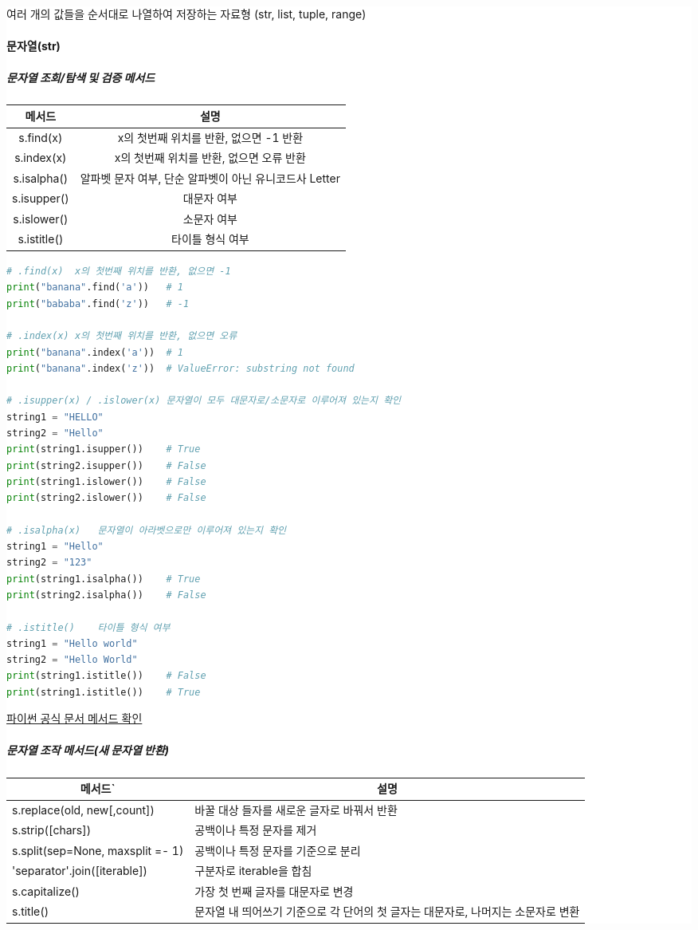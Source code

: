 여러 개의 값들을 순서대로 나열하여 저장하는 자료형 (str, list, tuple, range)

#### 문자열(str)

##### 문자열 조회/탐색 및 검증 메서드

|   메서드    |                          설명                          |
| :---------: | :----------------------------------------------------: |
|  s.find(x)  |         x의 첫번째 위치를 반환, 없으면 -1 반환         |
| s.index(x)  |        x의 첫번째 위치를 반환, 없으면 오류 반환        |
| s.isalpha() | 알파벳 문자 여부, 단순 알파벳이 아닌 유니코드사 Letter |
| s.isupper() |                      대문자 여부                       |
| s.islower() |                      소문자 여부                       |
| s.istitle() |                    타이틀 형식 여부                    |

```py
# .find(x)	x의 첫번째 위치를 반환, 없으면 -1
print("banana".find('a'))	# 1
print("bababa".find('z'))	# -1

# .index(x)	x의 첫번째 위치를 반환, 없으면 오류
print("banana".index('a'))	# 1
print("banana".index('z'))	# ValueError: substring not found

# .isupper(x) / .islower(x)	문자열이 모두 대문자로/소문자로 이루어져 있는지 확인
string1 = "HELLO"
string2 = "Hello"
print(string1.isupper())	# True
print(string2.isupper())	# False
print(string1.islower())	# False
print(string2.islower())	# False

# .isalpha(x)	문자열이 아라벳으로만 이루어져 있는지 확인
string1 = "Hello"
string2 = "123"
print(string1.isalpha())	# True
print(string2.isalpha())	# False

# .istitle()	타이틀 형식 여부
string1 = "Hello world"
string2 = "Hello World"
print(string1.istitle())	# False
print(string1.istitle())	# True
```

[파이썬 공식 문서 메서드 확인](https://docs.python.org/ko/3.9/library/index.html)

##### 문자열 조작 메서드(새 문자열 반환)

| 메서드`                          | 설명                                                         |
| -------------------------------- | ------------------------------------------------------------ |
| s.replace(old, new[,count])      | 바꿀 대상 들자를 새로운 글자로 바꿔서 반환                   |
| s.strip([chars])                 | 공백이나 특정 문자를 제거                                    |
| s.split(sep=None, maxsplit =- 1) | 공백이나 특정 문자를 기준으로 분리                           |
| 'separator'.join([iterable])     | 구분자로 iterable을 합침                                     |
| s.capitalize()                   | 가장 첫 번째 글자를 대문자로 변경                            |
| s.title()                        | 문자열 내 띄어쓰기 기준으로 각 단어의 첫 글자는 대문자로, 나머지는    소문자로  변환 |